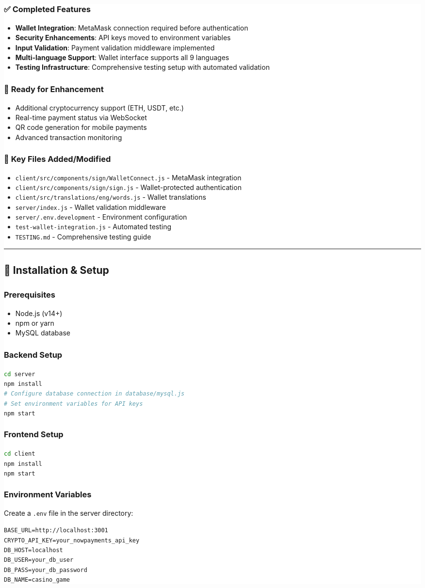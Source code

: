### ✅ **Completed Features**
- **Wallet Integration**: MetaMask connection required before authentication
- **Security Enhancements**: API keys moved to environment variables
- **Input Validation**: Payment validation middleware implemented
- **Multi-language Support**: Wallet interface supports all 9 languages
- **Testing Infrastructure**: Comprehensive testing setup with automated validation

### 🔄 **Ready for Enhancement**
- Additional cryptocurrency support (ETH, USDT, etc.)
- Real-time payment status via WebSocket
- QR code generation for mobile payments
- Advanced transaction monitoring

### 📁 **Key Files Added/Modified**
- `client/src/components/sign/WalletConnect.js` - MetaMask integration
- `client/src/components/sign/sign.js` - Wallet-protected authentication
- `client/src/translations/eng/words.js` - Wallet translations
- `server/index.js` - Wallet validation middleware
- `server/.env.development` - Environment configuration
- `test-wallet-integration.js` - Automated testing
- `TESTING.md` - Comprehensive testing guide

---

## 🚀 Installation & Setup

### Prerequisites
- Node.js (v14+)
- npm or yarn
- MySQL database

### Backend Setup
```bash
cd server
npm install
# Configure database connection in database/mysql.js
# Set environment variables for API keys
npm start
```

### Frontend Setup
```bash
cd client
npm install
npm start
```

### Environment Variables
Create a `.env` file in the server directory:
```
BASE_URL=http://localhost:3001
CRYPTO_API_KEY=your_nowpayments_api_key
DB_HOST=localhost
DB_USER=your_db_user
DB_PASS=your_db_password
DB_NAME=casino_game
```

